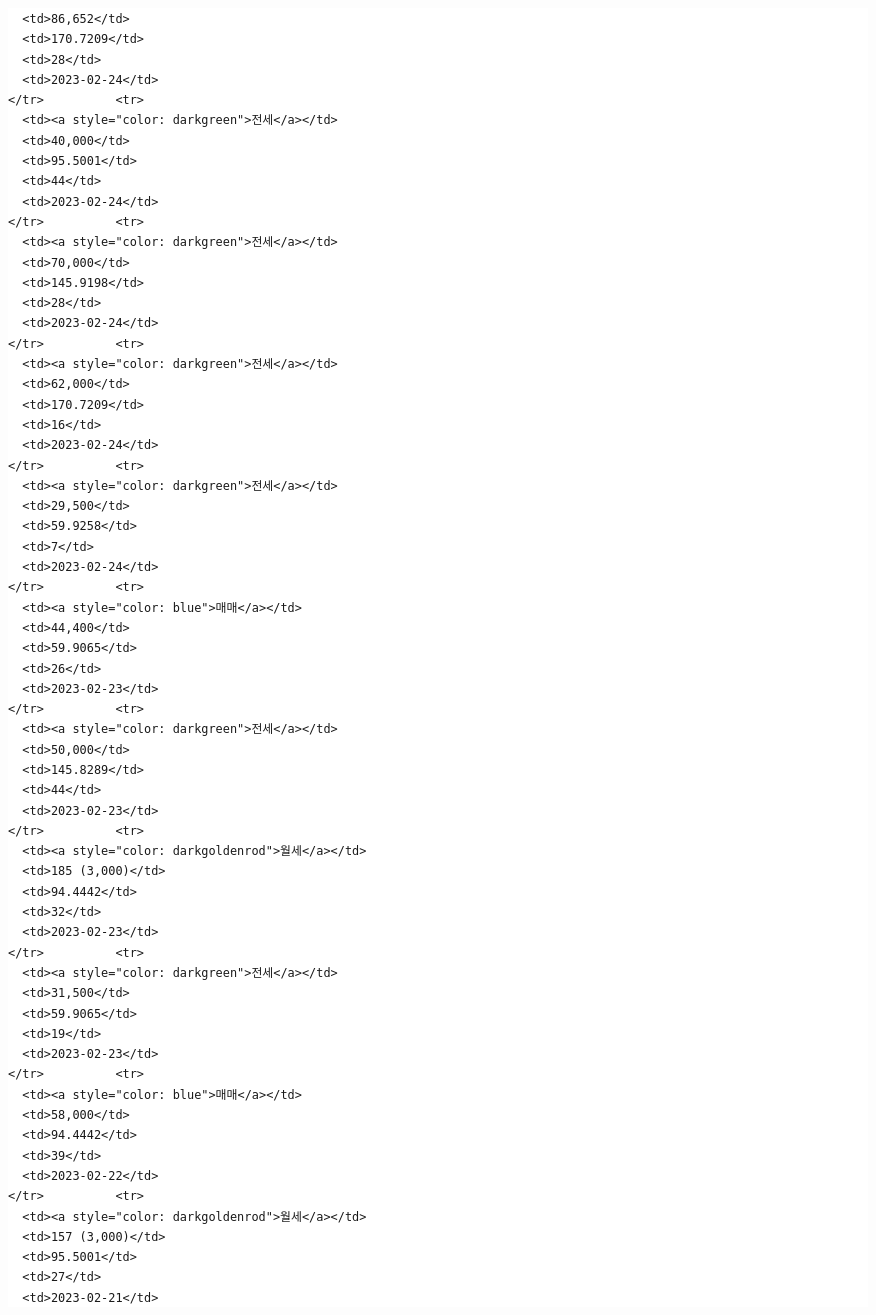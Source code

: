       <td>86,652</td>
      <td>170.7209</td>
      <td>28</td>
      <td>2023-02-24</td>
    </tr>          <tr>
      <td><a style="color: darkgreen">전세</a></td>
      <td>40,000</td>
      <td>95.5001</td>
      <td>44</td>
      <td>2023-02-24</td>
    </tr>          <tr>
      <td><a style="color: darkgreen">전세</a></td>
      <td>70,000</td>
      <td>145.9198</td>
      <td>28</td>
      <td>2023-02-24</td>
    </tr>          <tr>
      <td><a style="color: darkgreen">전세</a></td>
      <td>62,000</td>
      <td>170.7209</td>
      <td>16</td>
      <td>2023-02-24</td>
    </tr>          <tr>
      <td><a style="color: darkgreen">전세</a></td>
      <td>29,500</td>
      <td>59.9258</td>
      <td>7</td>
      <td>2023-02-24</td>
    </tr>          <tr>
      <td><a style="color: blue">매매</a></td>
      <td>44,400</td>
      <td>59.9065</td>
      <td>26</td>
      <td>2023-02-23</td>
    </tr>          <tr>
      <td><a style="color: darkgreen">전세</a></td>
      <td>50,000</td>
      <td>145.8289</td>
      <td>44</td>
      <td>2023-02-23</td>
    </tr>          <tr>
      <td><a style="color: darkgoldenrod">월세</a></td>
      <td>185 (3,000)</td>
      <td>94.4442</td>
      <td>32</td>
      <td>2023-02-23</td>
    </tr>          <tr>
      <td><a style="color: darkgreen">전세</a></td>
      <td>31,500</td>
      <td>59.9065</td>
      <td>19</td>
      <td>2023-02-23</td>
    </tr>          <tr>
      <td><a style="color: blue">매매</a></td>
      <td>58,000</td>
      <td>94.4442</td>
      <td>39</td>
      <td>2023-02-22</td>
    </tr>          <tr>
      <td><a style="color: darkgoldenrod">월세</a></td>
      <td>157 (3,000)</td>
      <td>95.5001</td>
      <td>27</td>
      <td>2023-02-21</td>